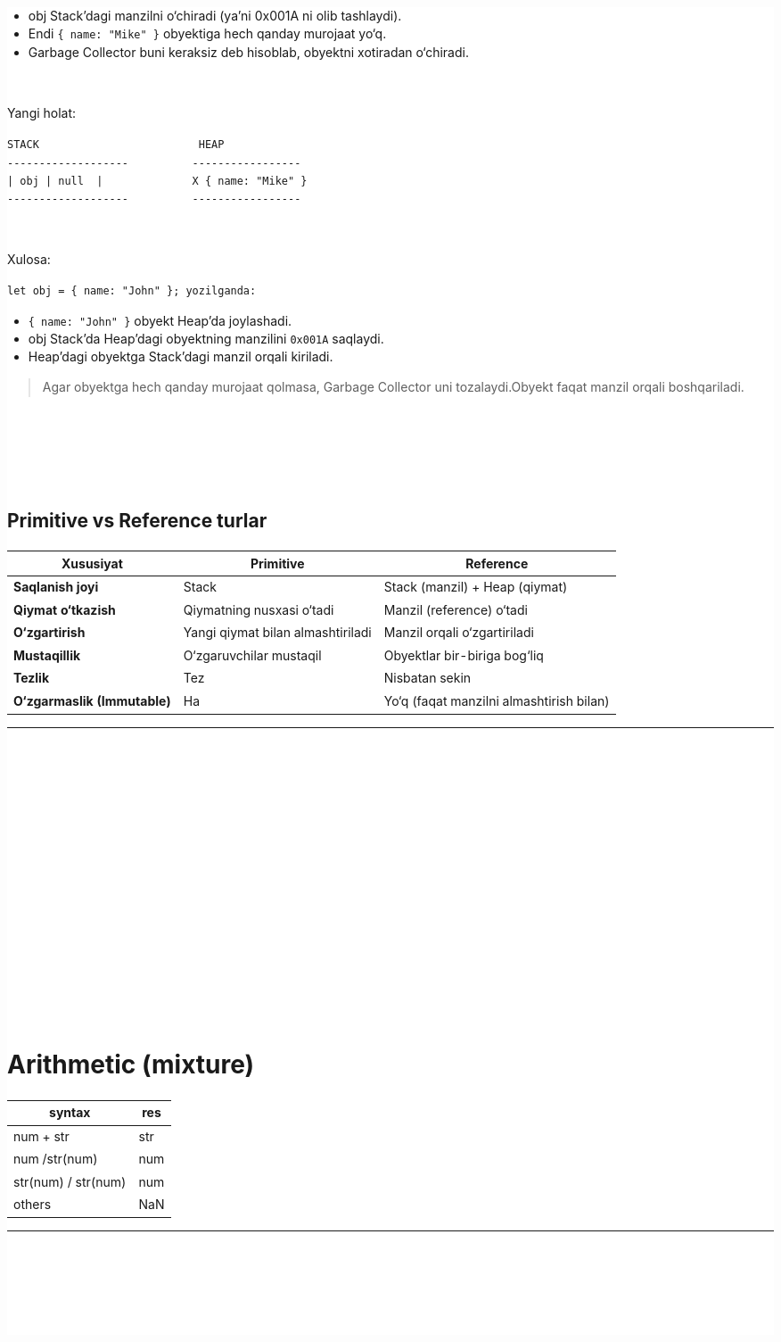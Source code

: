 - obj Stack’dagi manzilni o‘chiradi (ya’ni 0x001A ni olib tashlaydi).
- Endi `{ name: "Mike" }` obyektiga hech qanday murojaat yo‘q.
- Garbage Collector buni keraksiz deb hisoblab, obyektni xotiradan o‘chiradi.

<br>

Yangi holat:

```
STACK                         HEAP
-------------------          -----------------
| obj | null  |              X { name: "Mike" }
-------------------          -----------------
```

<br>

Xulosa:

```
let obj = { name: "John" }; yozilganda:
```

- `{ name: "John" }` obyekt Heap’da joylashadi.
- obj Stack’da Heap’dagi obyektning manzilini `0x001A` saqlaydi.
- Heap’dagi obyektga Stack’dagi manzil orqali kiriladi.

> Agar obyektga hech qanday murojaat qolmasa, Garbage Collector uni tozalaydi.Obyekt faqat manzil orqali boshqariladi.

<br><br><br><br>

## Primitive vs Reference turlar

| Xususiyat                    | Primitive                         | Reference                                |
| ---------------------------- | --------------------------------- | ---------------------------------------- |
| **Saqlanish joyi**           | Stack                             | Stack (manzil) + Heap (qiymat)           |
| **Qiymat o‘tkazish**         | Qiymatning nusxasi o‘tadi         | Manzil (reference) o‘tadi                |
| **O‘zgartirish**             | Yangi qiymat bilan almashtiriladi | Manzil orqali o‘zgartiriladi             |
| **Mustaqillik**              | O‘zgaruvchilar mustaqil           | Obyektlar bir-biriga bog‘liq             |
| **Tezlik**                   | Tez                               | Nisbatan sekin                           |
| **O‘zgarmaslik (Immutable)** | Ha                                | Yo‘q (faqat manzilni almashtirish bilan) |

<hr> <br> <br> <br> <br> <br><br> <br> <br> <br> <br><br> <br> <br> <br> <br>

# Arithmetic (mixture)

| syntax              | res |
| ------------------- | --- |
| num + str           | str |
| num /str(num)       | num |
| str(num) / str(num) | num |
| others              | NaN |

<hr> <br> <br> <br> <br> <br>
